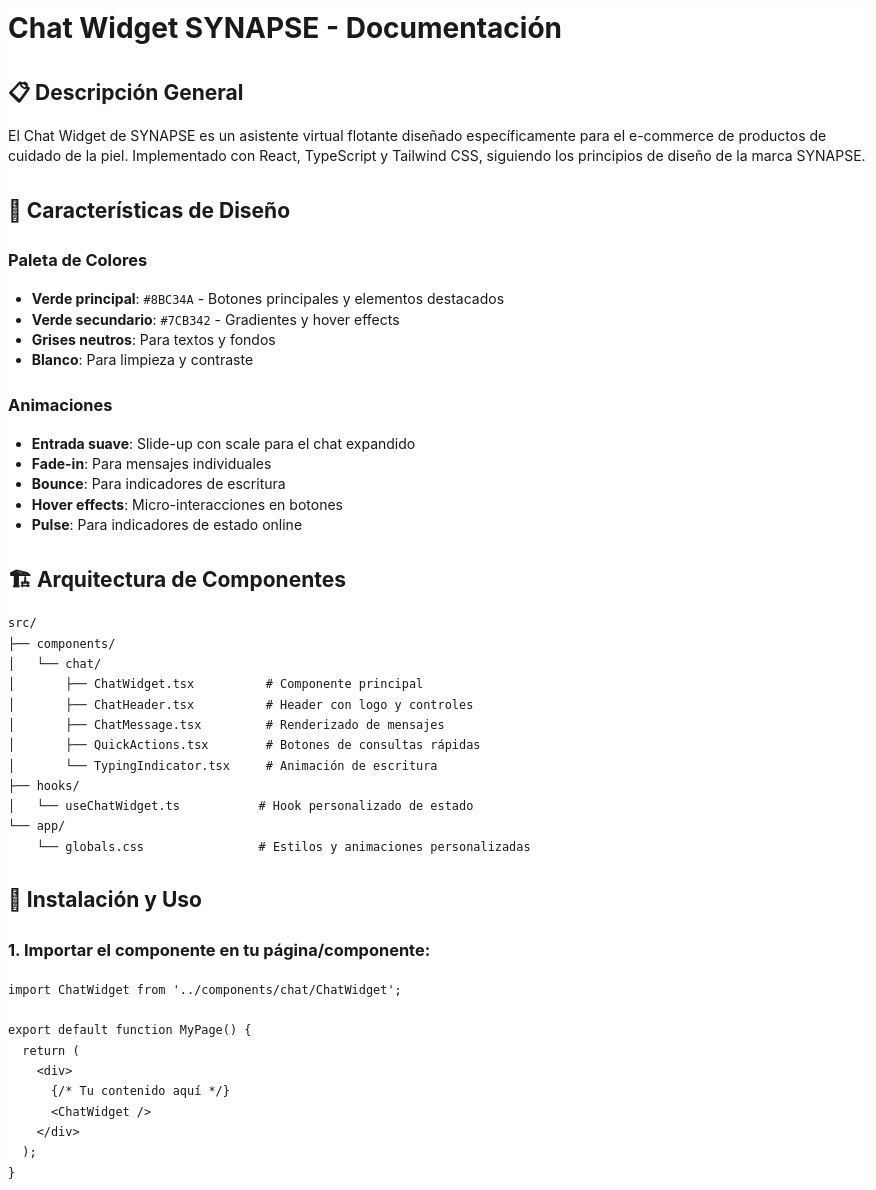 # Chat Widget SYNAPSE - Documentación

## 📋 Descripción General

El Chat Widget de SYNAPSE es un asistente virtual flotante diseñado específicamente para el e-commerce de productos de cuidado de la piel. Implementado con React, TypeScript y Tailwind CSS, siguiendo los principios de diseño de la marca SYNAPSE.

## 🎨 Características de Diseño

### Paleta de Colores
- **Verde principal**: `#8BC34A` - Botones principales y elementos destacados
- **Verde secundario**: `#7CB342` - Gradientes y hover effects
- **Grises neutros**: Para textos y fondos
- **Blanco**: Para limpieza y contraste

### Animaciones
- **Entrada suave**: Slide-up con scale para el chat expandido
- **Fade-in**: Para mensajes individuales
- **Bounce**: Para indicadores de escritura
- **Hover effects**: Micro-interacciones en botones
- **Pulse**: Para indicadores de estado online

## 🏗️ Arquitectura de Componentes

```
src/
├── components/
│   └── chat/
│       ├── ChatWidget.tsx          # Componente principal
│       ├── ChatHeader.tsx          # Header con logo y controles
│       ├── ChatMessage.tsx         # Renderizado de mensajes
│       ├── QuickActions.tsx        # Botones de consultas rápidas
│       └── TypingIndicator.tsx     # Animación de escritura
├── hooks/
│   └── useChatWidget.ts           # Hook personalizado de estado
└── app/
    └── globals.css                # Estilos y animaciones personalizadas
```

## 🚀 Instalación y Uso

### 1. Importar el componente en tu página/componente:

```tsx
import ChatWidget from '../components/chat/ChatWidget';

export default function MyPage() {
  return (
    <div>
      {/* Tu contenido aquí */}
      <ChatWidget />
    </div>
  );
}
```
